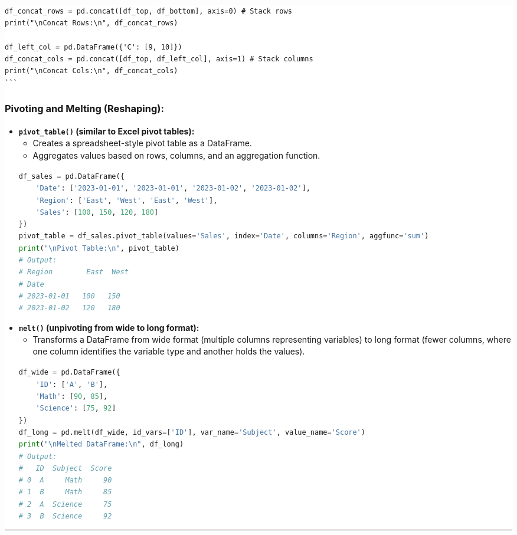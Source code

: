     df_concat_rows = pd.concat([df_top, df_bottom], axis=0) # Stack rows
    print("\nConcat Rows:\n", df_concat_rows)

    df_left_col = pd.DataFrame({'C': [9, 10]})
    df_concat_cols = pd.concat([df_top, df_left_col], axis=1) # Stack columns
    print("\nConcat Cols:\n", df_concat_cols)
    ```

### Pivoting and Melting (Reshaping):

* **`pivot_table()` (similar to Excel pivot tables):**
    * Creates a spreadsheet-style pivot table as a DataFrame.
    * Aggregates values based on rows, columns, and an aggregation function.
    ```python
    df_sales = pd.DataFrame({
        'Date': ['2023-01-01', '2023-01-01', '2023-01-02', '2023-01-02'],
        'Region': ['East', 'West', 'East', 'West'],
        'Sales': [100, 150, 120, 180]
    })
    pivot_table = df_sales.pivot_table(values='Sales', index='Date', columns='Region', aggfunc='sum')
    print("\nPivot Table:\n", pivot_table)
    # Output:
    # Region        East  West
    # Date
    # 2023-01-01   100   150
    # 2023-01-02   120   180
    ```
* **`melt()` (unpivoting from wide to long format):**
    * Transforms a DataFrame from wide format (multiple columns representing variables) to long format (fewer columns, where one column identifies the variable type and another holds the values).
    ```python
    df_wide = pd.DataFrame({
        'ID': ['A', 'B'],
        'Math': [90, 85],
        'Science': [75, 92]
    })
    df_long = pd.melt(df_wide, id_vars=['ID'], var_name='Subject', value_name='Score')
    print("\nMelted DataFrame:\n", df_long)
    # Output:
    #   ID  Subject  Score
    # 0  A     Math     90
    # 1  B     Math     85
    # 2  A  Science     75
    # 3  B  Science     92
    ```

---